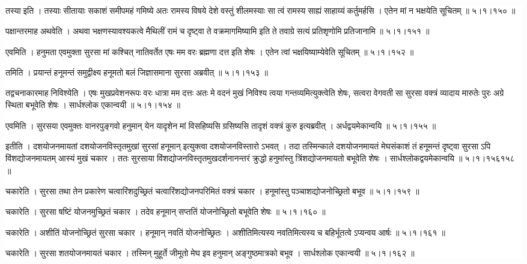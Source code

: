 तस्या इति । तस्याः सीतायाः सकाशं समीपमहं गमिष्ये अतः रामस्य विषये देशे
वस्तुं शीलमस्याः सा त्वं रामस्य साह्यं साहाय्यं कर्तुमर्हसि । एतेन मां न
भक्षयेति सूचितम्  ॥  ५।१।१५०  ॥   

  

पक्षान्तरमाह अथवेति । अथवा भक्षणस्यावश्यकत्वे मैथिलीं रामं च दृष्ट्वा ते
वक्रमागमिष्यामि इति ते तवाग्रे सत्यं प्रतिशृणोमि प्रतिजानामि  ॥  ५।१।१५१
 ॥   

  

एवमिति । हनुमता एवमुक्ता सुरसा मां कश्चित् नातिवर्तेत एषः मम वरः
ब्रह्मणा दत्त इति शेषः । एतेन त्वां भक्षयिष्याम्येवेति सूचितम्  ॥ 
५।१।१५२  ॥   

  

तमिति । प्रयान्तं हनूमन्तं समुद्वीक्ष्य हनूमतो बलं जिज्ञासमाना सुरसा
अब्रवीत्  ॥  ५।१।१५३  ॥   

  

तद्वचनाकारमाह निविश्येति । एषः मुखप्रवेशनरूपः वरः धात्रा मम दत्तः अतः मे
वदनं मुखं निविश्य त्वया गन्तव्यमित्युक्त्वेति शेषः, सत्वरा वेगवती सा
सुरसा वक्त्रं व्यादाय मारुतेः पुरः अग्रे स्थिता बभूवेति शेषः ।
सार्धश्लोक एकान्वयी  ॥  ५।१।१५४ ॥   

  

एवमिति । सुरसया एवमुक्तः वानरपुङ्गवो हनुमान् येन यादृशेन मां विसहिष्यसि
ग्रसिष्यसि तादृशं वक्त्रं कुरु इत्यब्रवीत् । अर्धद्वयमेकान्वयि  ॥ 
५।१।१५५ ॥   

  

इतीति । दशयोजनमायतां दशयोजनविस्तृतमुखां सुरसां हनूमान् इत्युक्त्वा
दशयोजनविस्तारो ऽभवत् । तदा तस्मिन्काले दशयोजनमायतं मेघसंकाशं तं हनूमन्तं
दृष्ट्वा सुरसा ऽपि विंशद्योजनमायतम् आस्यं मुखं चकार । ततः सुरसाया
विंशद्योजनविस्तृतमुखदर्शनानन्तरं क्रुद्धो हनुमांस्तु त्रिंशद्योजनमायतो
बभूवेति शेषः । सार्धश्लोकद्वयमेकान्वयि  ॥  ५।१।१५६१५८  ॥   

  

चकारेति । सुरसा तथा तेन प्रकारेण चत्वारिंशदुच्छ्रितं
चत्वारिंशद्योजनपरिमितं वक्त्रं चकार । हनूमांस्तु पञ्चाशद्योजनोच्छ्रितो
बभूव  ॥  ५।१।१५९  ॥   

  

चकारेति । सुरसा षष्टिं योजनमुच्छ्रितं चकार । तदेव हनूमान् सप्ततिं
योजनोच्छ्रितो बभूवेति शेषः  ॥  ५।१।१६०  ॥   

  

चकारेति । अशीतिं योजनोच्छ्रितं सुरसा चकार । हनूमान् नवतिं योजनोच्छ्रितः
। अशीतिमित्यस्य नवतिमित्यस्य च बहिर्भूतत्वे ऽप्यन्वय आर्षः  ॥  ५।१।१६१
 ॥   

  

चकारेति । सुरसा शतयोजनमायतं चकार । तस्मिन् मुहूर्ते जीमूतो मेघ इव
हनुमान् अङ्गुष्ठमात्रको बभूव । सार्धश्लोक एकान्वयी  ॥  ५।१।१६२  ॥   

  
